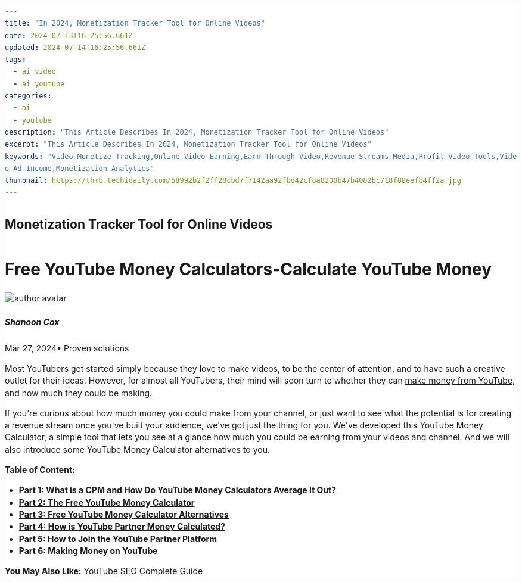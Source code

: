 ```yaml
---
title: "In 2024, Monetization Tracker Tool for Online Videos"
date: 2024-07-13T16:25:56.661Z
updated: 2024-07-14T16:25:56.661Z
tags:
  - ai video
  - ai youtube
categories:
  - ai
  - youtube
description: "This Article Describes In 2024, Monetization Tracker Tool for Online Videos"
excerpt: "This Article Describes In 2024, Monetization Tracker Tool for Online Videos"
keywords: "Video Monetize Tracking,Online Video Earning,Earn Through Video,Revenue Streams Media,Profit Video Tools,Video Ad Income,Monetization Analytics"
thumbnail: https://thmb.techidaily.com/58992b2f2ff28cbd7f7142aa92fbd42cf8a8200b47b4082bc718f88eefb4ff2a.jpg
---
```


## Monetization Tracker Tool for Online Videos

# Free YouTube Money Calculators-Calculate YouTube Money

![author avatar](https://images.wondershare.com/filmora/article-images/shannon-cox.jpg)

##### Shanoon Cox

 Mar 27, 2024• Proven solutions

Most YouTubers get started simply because they love to make videos, to be the center of attention, and to have such a creative outlet for their ideas. However, for almost all YouTubers, their mind will soon turn to whether they can [make money from YouTube](https://tools.techidaily.com/wondershare/filmora/download/), and how much they could be making.

If you're curious about how much money you could make from your channel, or just want to see what the potential is for creating a revenue stream once you've built your audience, we've got just the thing for you. We've developed this YouTube Money Calculator, a simple tool that lets you see at a glance how much you could be earning from your videos and channel. And we will also introduce some YouTube Money Calculator alternatives to you.

**Table of Content:**

* [**Part 1: What is a CPM and How Do YouTube Money Calculators Average It Out?**](#part1)
* [**Part 2: The Free YouTube Money Calculator**](#part2)
* [**Part 3: Free YouTube Money Calculator Alternatives**](#part3)
* [**Part 4: How is YouTube Partner Money Calculated?**](#part4)
* [**Part 5: How to Join the YouTube Partner Platform**](#part5)
* [**Part 6: Making Money on YouTube**](#part6)

**You May Also Like:** [YouTube SEO Complete Guide](https://tools.techidaily.com/wondershare/filmora/download/)
